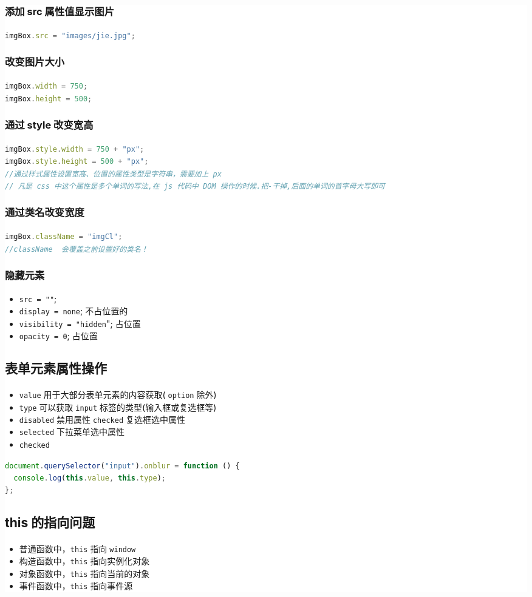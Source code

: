 ### 添加 src 属性值显示图片

```js
imgBox.src = "images/jie.jpg";
```

### 改变图片大小

```js
imgBox.width = 750;
imgBox.height = 500;
```

### 通过 style 改变宽高

```js
imgBox.style.width = 750 + "px";
imgBox.style.height = 500 + "px";
//通过样式属性设置宽高、位置的属性类型是字符串，需要加上 px
// 凡是 css 中这个属性是多个单词的写法,在 js 代码中 DOM 操作的时候.把-干掉,后面的单词的首字母大写即可
```

### 通过类名改变宽度

```js
imgBox.className = "imgCl";
//className  会覆盖之前设置好的类名！
```

### 隐藏元素

- `src = ""`;
- `display = none`; 不占位置的
- `visibility = "hidden`"; 占位置
- `opacity = 0`; 占位置

## 表单元素属性操作

- `value` 用于大部分表单元素的内容获取( `option` 除外)
- `type` 可以获取 `input` 标签的类型(输入框或复选框等)
- `disabled` 禁用属性 `checked` 复选框选中属性
- `selected` 下拉菜单选中属性
- `checked`

```js
document.querySelector("input").onblur = function () {
  console.log(this.value, this.type);
};
```

## this 的指向问题

- 普通函数中，`this` 指向 `window`
- 构造函数中，`this` 指向实例化对象
- 对象函数中，`this` 指向当前的对象
- 事件函数中，`this` 指向事件源
